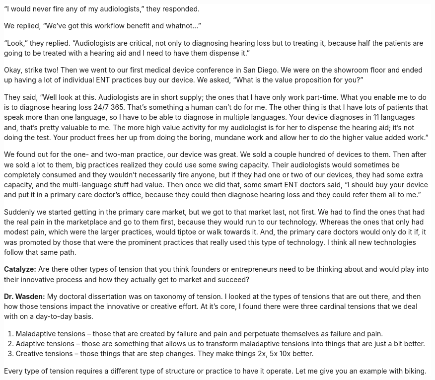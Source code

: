 “I would never fire any of my audiologists,” they responded.

We replied, “We’ve got this workflow benefit and whatnot...”

“Look,” they replied. “Audiologists are critical, not only to diagnosing hearing loss but to treating it, because half the patients are going to be treated with a hearing aid and I need to have them dispense it.”

Okay, strike two! Then we went to our first medical device conference in San Diego. We were on the showroom floor and ended up having a lot of individual ENT practices buy our device. We asked, “What is the value proposition for you?”

They said, “Well look at this. Audiologists are in short supply; the ones that I have only work part-time. What you enable me to do is to diagnose hearing loss 24/7 365. That’s something a human can’t do for me. The other thing is that I have lots of patients that speak more than one language, so I have to be able to diagnose in multiple languages. Your device diagnoses in 11 languages and, that’s pretty valuable to me. The more high value activity for my audiologist is for her to dispense the hearing aid; it’s not doing the test. Your product frees her up from doing the boring, mundane work and allow her to do the higher value added work.”

We found out for the one- and two-man practice, our device was great. We sold a couple hundred of devices to them. Then after we sold a lot to them, big practices realized they could use some swing capacity. Their audiologists would sometimes be completely consumed and they wouldn’t necessarily fire anyone, but if they had one or two of our devices, they had some extra capacity, and the multi-language stuff had value. Then once we did that, some smart ENT doctors said, “I should buy your device and put it in a primary care doctor’s office, because they could then diagnose hearing loss and they could refer them all to me.”

Suddenly we started getting in the primary care market, but we got to that market last, not first. We had to find the ones that had the real pain in the marketplace and go to them first, because they would run to our technology. Whereas the ones that only had modest pain, which were the larger practices, would tiptoe or walk towards it. And, the primary care doctors would only do it if, it was promoted by those that were the prominent practices that really used this type of technology. I think all new technologies follow that same path.

<iframe src="//fast.wistia.net/embed/iframe/zu00krdi7s" allowtransparency="true" frameborder="0" scrolling="no" class="wistia_embed" name="wistia_embed" allowfullscreen mozallowfullscreen webkitallowfullscreen oallowfullscreen msallowfullscreen width="500" height="300"></iframe>

**Catalyze:** Are there other types of tension that you think founders or entrepreneurs need to be thinking about and would play into their innovative process and how they actually get to market and succeed?

**Dr. Wasden:** My doctoral dissertation was on taxonomy of tension. I looked at the types of tensions that are out there, and then how those tensions impact the innovative or creative effort. At it’s core, I found there were three cardinal tensions that we deal with on a day-to-day basis.

1. Maladaptive tensions – those that are created by failure and pain and perpetuate themselves as failure and pain.
2. Adaptive tensions – those are something that allows us to transform maladaptive tensions into things that are just a bit better.
3. Creative tensions – those things that are step changes. They make things 2x, 5x 10x better.

Every type of tension requires a different type of structure or practice to have it operate. Let me give you an example with biking.
